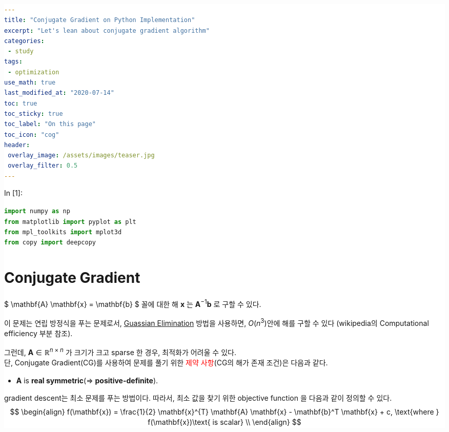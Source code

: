 ```yaml
---
title: "Conjugate Gradient on Python Implementation"
excerpt: "Let's lean about conjugate gradient algorithm"
categories:
 - study
tags:
 - optimization
use_math: true
last_modified_at: "2020-07-14"
toc: true
toc_sticky: true
toc_label: "On this page"
toc_icon: "cog"
header:
 overlay_image: /assets/images/teaser.jpg
 overlay_filter: 0.5
---
```


<div class="prompt input_prompt">
In&nbsp;[1]:
</div>

<div class="input_area" markdown="1">

```python
import numpy as np
from matplotlib import pyplot as plt
from mpl_toolkits import mplot3d
from copy import deepcopy
```

</div>

# Conjugate Gradient

$
\mathbf{A} \mathbf{x} = \mathbf{b}
$
꼴에 대한 해 $\mathbf{x}$ 는 $\mathbf{A}^{-1}\mathbf{b}$ 로 구할 수 있다. <br>

이 문제는 연립 방정식을 푸는 문제로서, [Guassian Elimination](https://en.wikipedia.org/wiki/Gaussian_elimination) 방법을 사용하면, $O(n^3)$안에 해를 구할 수 있다 (wikipedia의 Computational efficiency 부분 참조). 

그런데, $\mathbf{A} \in \mathbb{R}^{n \times n}$ 가 크기가 크고 sparse 한 경우, 최적화가 어려울 수 있다. <br>
단, Conjugate Gradient(CG)를 사용하여 문제를 풀기 위한 <span style="color:red">제약 사항</span>(CG의 해가 존재 조건)은 다음과 같다. 
* $\mathbf{A}$ is **real symmetric**($\Rightarrow$ **positive-definite**).

gradient descent는 최소 문제를 푸는 방법이다. 따라서, 최소 값을 찾기 위한 objective function 을 다음과 같이 정의할 수 있다. 
$$
\begin{align}
    f(\mathbf{x}) = \frac{1}{2} \mathbf{x}^{T} \mathbf{A} \mathbf{x} - \mathbf{b}^T \mathbf{x} + c, \text{where } f(\mathbf{x})\text{ is scalar} \\
\end{align}
$$
